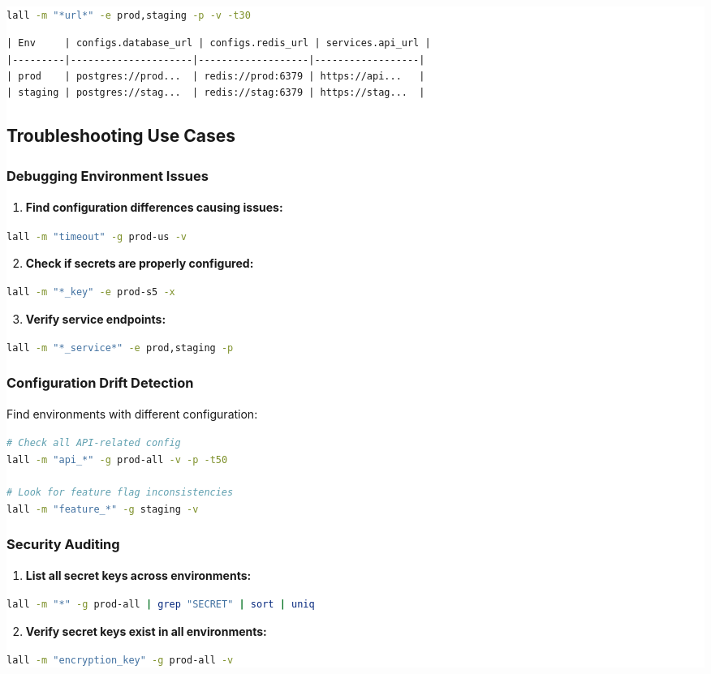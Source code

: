 ```bash
lall -m "*url*" -e prod,staging -p -v -t30
```

```
| Env     | configs.database_url | configs.redis_url | services.api_url |
|---------|---------------------|-------------------|------------------|
| prod    | postgres://prod...  | redis://prod:6379 | https://api...   |
| staging | postgres://stag...  | redis://stag:6379 | https://stag...  |
```

## Troubleshooting Use Cases

### Debugging Environment Issues

1. **Find configuration differences causing issues:**

```bash
lall -m "timeout" -g prod-us -v
```

2. **Check if secrets are properly configured:**

```bash
lall -m "*_key" -e prod-s5 -x
```

3. **Verify service endpoints:**

```bash
lall -m "*_service*" -e prod,staging -p
```

### Configuration Drift Detection

Find environments with different configuration:

```bash
# Check all API-related config
lall -m "api_*" -g prod-all -v -p -t50

# Look for feature flag inconsistencies  
lall -m "feature_*" -g staging -v
```

### Security Auditing

1. **List all secret keys across environments:**

```bash
lall -m "*" -g prod-all | grep "SECRET" | sort | uniq
```

2. **Verify secret keys exist in all environments:**

```bash
lall -m "encryption_key" -g prod-all -v
```

